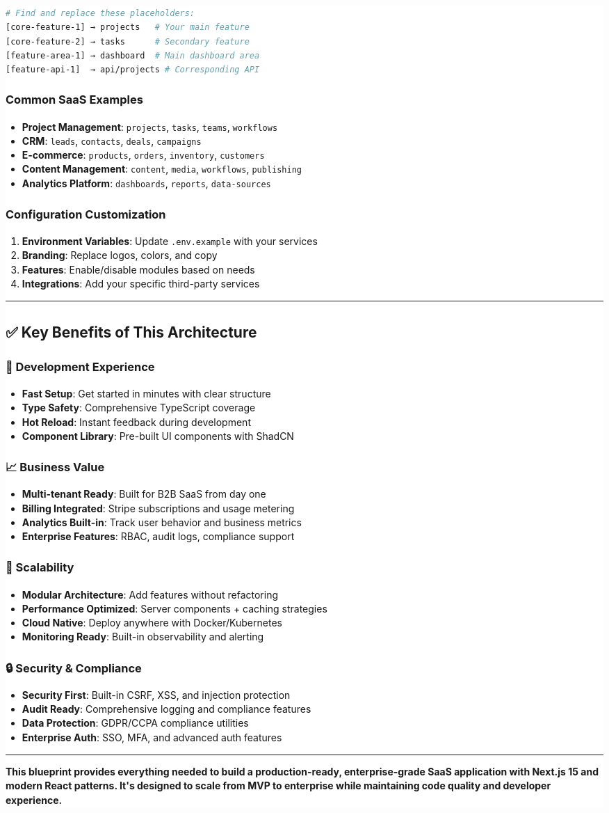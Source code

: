 ```bash
# Find and replace these placeholders:
[core-feature-1] → projects   # Your main feature
[core-feature-2] → tasks      # Secondary feature
[feature-area-1] → dashboard  # Main dashboard area
[feature-api-1]  → api/projects # Corresponding API
```

### **Common SaaS Examples**

- **Project Management**: `projects`, `tasks`, `teams`, `workflows`
- **CRM**: `leads`, `contacts`, `deals`, `campaigns`
- **E-commerce**: `products`, `orders`, `inventory`, `customers`
- **Content Management**: `content`, `media`, `workflows`, `publishing`
- **Analytics Platform**: `dashboards`, `reports`, `data-sources`

### **Configuration Customization**

1. **Environment Variables**: Update `.env.example` with your services
2. **Branding**: Replace logos, colors, and copy
3. **Features**: Enable/disable modules based on needs
4. **Integrations**: Add your specific third-party services

---

## ✅ **Key Benefits of This Architecture**

### **🔧 Development Experience**

- **Fast Setup**: Get started in minutes with clear structure
- **Type Safety**: Comprehensive TypeScript coverage
- **Hot Reload**: Instant feedback during development
- **Component Library**: Pre-built UI components with ShadCN

### **📈 Business Value**

- **Multi-tenant Ready**: Built for B2B SaaS from day one
- **Billing Integrated**: Stripe subscriptions and usage metering
- **Analytics Built-in**: Track user behavior and business metrics
- **Enterprise Features**: RBAC, audit logs, compliance support

### **🚀 Scalability**

- **Modular Architecture**: Add features without refactoring
- **Performance Optimized**: Server components + caching strategies
- **Cloud Native**: Deploy anywhere with Docker/Kubernetes
- **Monitoring Ready**: Built-in observability and alerting

### **🔒 Security & Compliance**

- **Security First**: Built-in CSRF, XSS, and injection protection
- **Audit Ready**: Comprehensive logging and compliance features
- **Data Protection**: GDPR/CCPA compliance utilities
- **Enterprise Auth**: SSO, MFA, and advanced auth features

---

**This blueprint provides everything needed to build a production-ready, enterprise-grade SaaS application with Next.js 15 and modern React patterns. It's designed to scale from MVP to enterprise while maintaining code quality and developer experience.**
